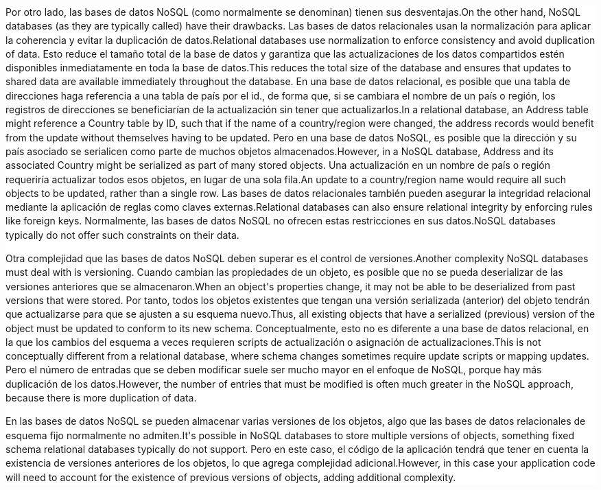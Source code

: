 <span data-ttu-id="6b824-249">Por otro lado, las bases de datos NoSQL (como normalmente se denominan) tienen sus desventajas.</span><span class="sxs-lookup"><span data-stu-id="6b824-249">On the other hand, NoSQL databases (as they are typically called) have their drawbacks.</span></span> <span data-ttu-id="6b824-250">Las bases de datos relacionales usan la normalización para aplicar la coherencia y evitar la duplicación de datos.</span><span class="sxs-lookup"><span data-stu-id="6b824-250">Relational databases use normalization to enforce consistency and avoid duplication of data.</span></span> <span data-ttu-id="6b824-251">Esto reduce el tamaño total de la base de datos y garantiza que las actualizaciones de los datos compartidos estén disponibles inmediatamente en toda la base de datos.</span><span class="sxs-lookup"><span data-stu-id="6b824-251">This reduces the total size of the database and ensures that updates to shared data are available immediately throughout the database.</span></span> <span data-ttu-id="6b824-252">En una base de datos relacional, es posible que una tabla de direcciones haga referencia a una tabla de país por el id., de forma que, si se cambiara el nombre de un país o región, los registros de direcciones se beneficiarían de la actualización sin tener que actualizarlos.</span><span class="sxs-lookup"><span data-stu-id="6b824-252">In a relational database, an Address table might reference a Country table by ID, such that if the name of a country/region were changed, the address records would benefit from the update without themselves having to be updated.</span></span> <span data-ttu-id="6b824-253">Pero en una base de datos NoSQL, es posible que la dirección y su país asociado se serialicen como parte de muchos objetos almacenados.</span><span class="sxs-lookup"><span data-stu-id="6b824-253">However, in a NoSQL database, Address and its associated Country might be serialized as part of many stored objects.</span></span> <span data-ttu-id="6b824-254">Una actualización en un nombre de país o región requeriría actualizar todos esos objetos, en lugar de una sola fila.</span><span class="sxs-lookup"><span data-stu-id="6b824-254">An update to a country/region name would require all such objects to be updated, rather than a single row.</span></span> <span data-ttu-id="6b824-255">Las bases de datos relacionales también pueden asegurar la integridad relacional mediante la aplicación de reglas como claves externas.</span><span class="sxs-lookup"><span data-stu-id="6b824-255">Relational databases can also ensure relational integrity by enforcing rules like foreign keys.</span></span> <span data-ttu-id="6b824-256">Normalmente, las bases de datos NoSQL no ofrecen estas restricciones en sus datos.</span><span class="sxs-lookup"><span data-stu-id="6b824-256">NoSQL databases typically do not offer such constraints on their data.</span></span>

<span data-ttu-id="6b824-257">Otra complejidad que las bases de datos NoSQL deben superar es el control de versiones.</span><span class="sxs-lookup"><span data-stu-id="6b824-257">Another complexity NoSQL databases must deal with is versioning.</span></span> <span data-ttu-id="6b824-258">Cuando cambian las propiedades de un objeto, es posible que no se pueda deserializar de las versiones anteriores que se almacenaron.</span><span class="sxs-lookup"><span data-stu-id="6b824-258">When an object's properties change, it may not be able to be deserialized from past versions that were stored.</span></span> <span data-ttu-id="6b824-259">Por tanto, todos los objetos existentes que tengan una versión serializada (anterior) del objeto tendrán que actualizarse para que se ajusten a su esquema nuevo.</span><span class="sxs-lookup"><span data-stu-id="6b824-259">Thus, all existing objects that have a serialized (previous) version of the object must be updated to conform to its new schema.</span></span> <span data-ttu-id="6b824-260">Conceptualmente, esto no es diferente a una base de datos relacional, en la que los cambios del esquema a veces requieren scripts de actualización o asignación de actualizaciones.</span><span class="sxs-lookup"><span data-stu-id="6b824-260">This is not conceptually different from a relational database, where schema changes sometimes require update scripts or mapping updates.</span></span> <span data-ttu-id="6b824-261">Pero el número de entradas que se deben modificar suele ser mucho mayor en el enfoque de NoSQL, porque hay más duplicación de los datos.</span><span class="sxs-lookup"><span data-stu-id="6b824-261">However, the number of entries that must be modified is often much greater in the NoSQL approach, because there is more duplication of data.</span></span>

<span data-ttu-id="6b824-262">En las bases de datos NoSQL se pueden almacenar varias versiones de los objetos, algo que las bases de datos relacionales de esquema fijo normalmente no admiten.</span><span class="sxs-lookup"><span data-stu-id="6b824-262">It's possible in NoSQL databases to store multiple versions of objects, something fixed schema relational databases typically do not support.</span></span> <span data-ttu-id="6b824-263">Pero en este caso, el código de la aplicación tendrá que tener en cuenta la existencia de versiones anteriores de los objetos, lo que agrega complejidad adicional.</span><span class="sxs-lookup"><span data-stu-id="6b824-263">However, in this case your application code will need to account for the existence of previous versions of objects, adding additional complexity.</span></span>
